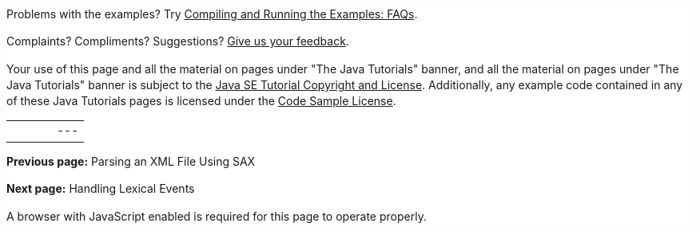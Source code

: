 
Problems with the examples? Try [Compiling and Running
the Examples: FAQs](../../information/run-examples.html).
  
Complaints? Compliments? Suggestions? [Give
us your feedback](http://download.oracle.com/javase/feedback.html).

Your use of this page and all the material on pages under "The Java Tutorials" banner,
and all the material on pages under "The Java Tutorials" banner is subject to the [Java SE Tutorial Copyright
and License](../../information/license.html).
Additionally, any example code contained in any of these Java
Tutorials pages is licensed under the
[Code
Sample License](http://developers.sun.com/license/berkeley_license.html).

|  |  |  |  |  |
| --- | --- | --- | --- | --- |
| |  |  | | --- | --- | | duke image | Oracle logo | | [About Oracle](http://www.oracle.com/us/corporate/index.html) | [Oracle Technology Network](http://www.oracle.com/technology/index.html) | [Terms of Service](https://www.samplecode.oracle.com/servlets/CompulsoryClickThrough?type=TermsOfService) | Copyright © 1995, 2011 Oracle and/or its affiliates. All rights reserved. |

**Previous page:** Parsing an XML File Using SAX
  
**Next page:** Handling Lexical Events




A browser with JavaScript enabled is required for this page to operate properly.